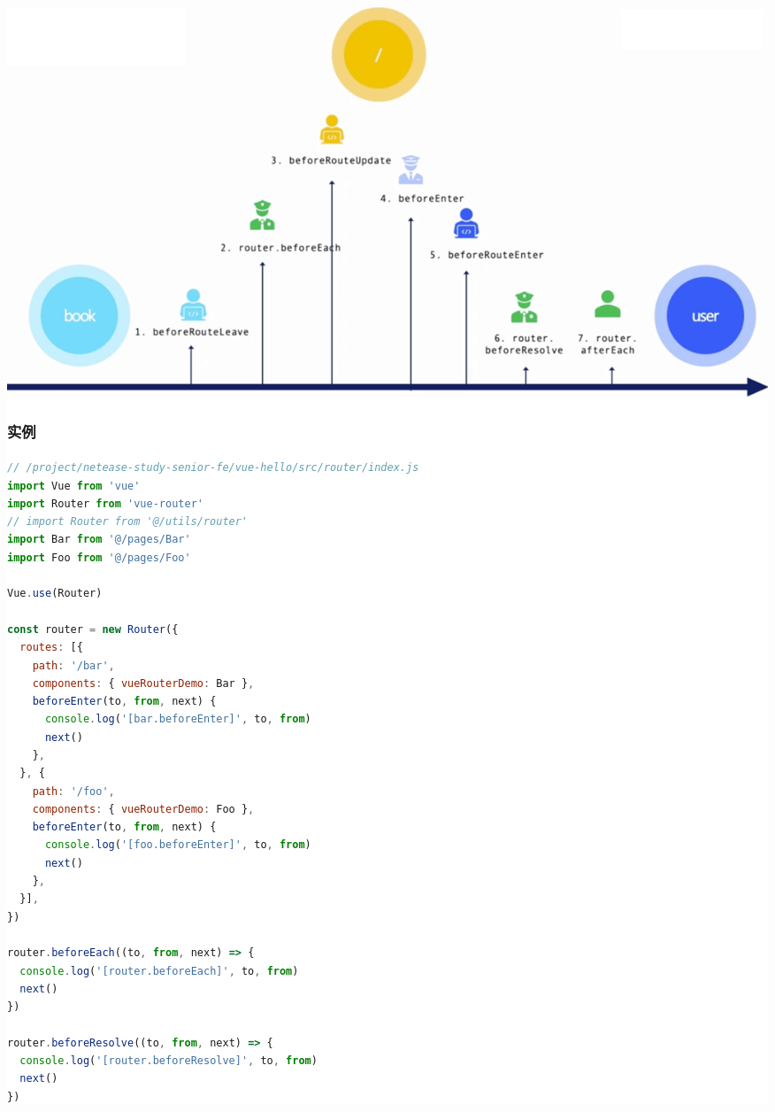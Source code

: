 ![Vue Router 解析流程](./image/router-resolve.png)

### 实例

```js {3,4}
// /project/netease-study-senior-fe/vue-hello/src/router/index.js
import Vue from 'vue'
import Router from 'vue-router'
// import Router from '@/utils/router'
import Bar from '@/pages/Bar'
import Foo from '@/pages/Foo'

Vue.use(Router)

const router = new Router({
  routes: [{
    path: '/bar',
    components: { vueRouterDemo: Bar },
    beforeEnter(to, from, next) {
      console.log('[bar.beforeEnter]', to, from)
      next()
    },
  }, {
    path: '/foo',
    components: { vueRouterDemo: Foo },
    beforeEnter(to, from, next) {
      console.log('[foo.beforeEnter]', to, from)
      next()
    },
  }],
})

router.beforeEach((to, from, next) => {
  console.log('[router.beforeEach]', to, from)
  next()
})

router.beforeResolve((to, from, next) => {
  console.log('[router.beforeResolve]', to, from)
  next()
})
```